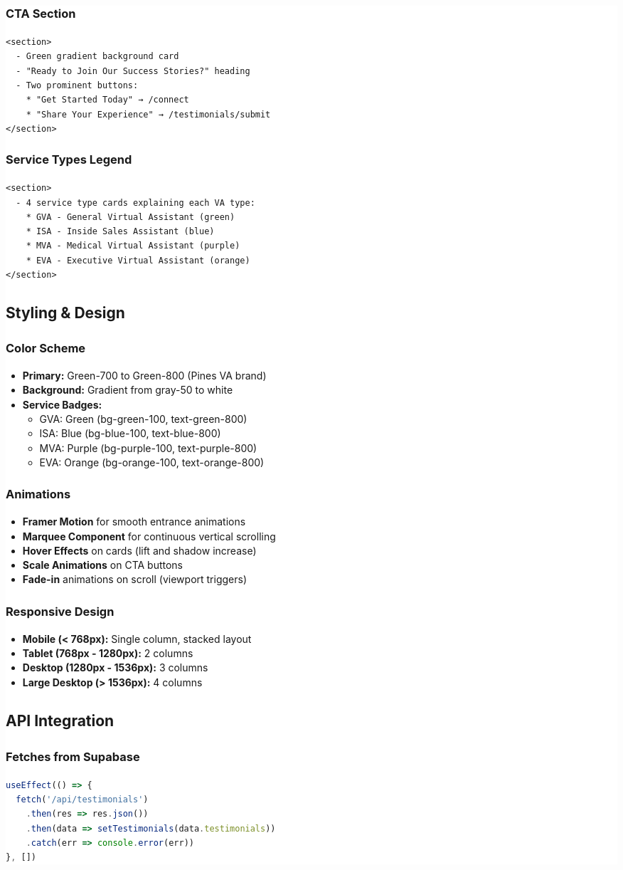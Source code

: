 ### CTA Section
```tsx
<section>
  - Green gradient background card
  - "Ready to Join Our Success Stories?" heading
  - Two prominent buttons:
    * "Get Started Today" → /connect
    * "Share Your Experience" → /testimonials/submit
</section>
```

### Service Types Legend
```tsx
<section>
  - 4 service type cards explaining each VA type:
    * GVA - General Virtual Assistant (green)
    * ISA - Inside Sales Assistant (blue)
    * MVA - Medical Virtual Assistant (purple)
    * EVA - Executive Virtual Assistant (orange)
</section>
```

## Styling & Design

### Color Scheme
- **Primary:** Green-700 to Green-800 (Pines VA brand)
- **Background:** Gradient from gray-50 to white
- **Service Badges:**
  - GVA: Green (bg-green-100, text-green-800)
  - ISA: Blue (bg-blue-100, text-blue-800)
  - MVA: Purple (bg-purple-100, text-purple-800)
  - EVA: Orange (bg-orange-100, text-orange-800)

### Animations
- **Framer Motion** for smooth entrance animations
- **Marquee Component** for continuous vertical scrolling
- **Hover Effects** on cards (lift and shadow increase)
- **Scale Animations** on CTA buttons
- **Fade-in** animations on scroll (viewport triggers)

### Responsive Design
- **Mobile (< 768px):** Single column, stacked layout
- **Tablet (768px - 1280px):** 2 columns
- **Desktop (1280px - 1536px):** 3 columns
- **Large Desktop (> 1536px):** 4 columns

## API Integration

### Fetches from Supabase
```typescript
useEffect(() => {
  fetch('/api/testimonials')
    .then(res => res.json())
    .then(data => setTestimonials(data.testimonials))
    .catch(err => console.error(err))
}, [])
```

